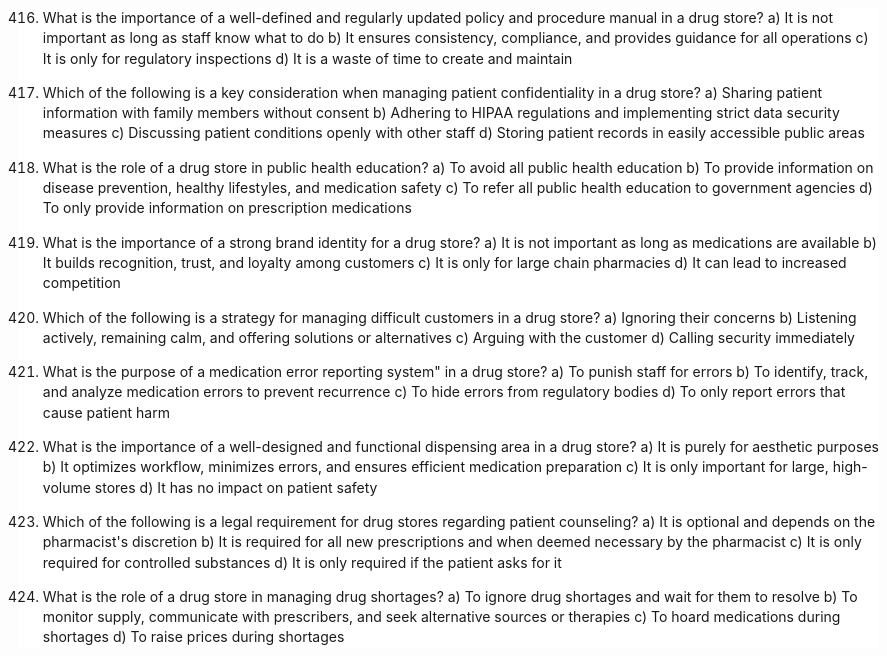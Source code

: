 416. What is the importance of a well-defined and regularly updated policy and procedure manual in a drug store?
    a) It is not important as long as staff know what to do
    b) It ensures consistency, compliance, and provides guidance for all operations
    c) It is only for regulatory inspections
    d) It is a waste of time to create and maintain

417. Which of the following is a key consideration when managing patient confidentiality in a drug store?
    a) Sharing patient information with family members without consent
    b) Adhering to HIPAA regulations and implementing strict data security measures
    c) Discussing patient conditions openly with other staff
    d) Storing patient records in easily accessible public areas

418. What is the role of a drug store in public health education?
    a) To avoid all public health education
    b) To provide information on disease prevention, healthy lifestyles, and medication safety
    c) To refer all public health education to government agencies
    d) To only provide information on prescription medications

419. What is the importance of a strong brand identity for a drug store?
    a) It is not important as long as medications are available
    b) It builds recognition, trust, and loyalty among customers
    c) It is only for large chain pharmacies
    d) It can lead to increased competition

420. Which of the following is a strategy for managing difficult customers in a drug store?
    a) Ignoring their concerns
    b) Listening actively, remaining calm, and offering solutions or alternatives
    c) Arguing with the customer
    d) Calling security immediately

421. What is the purpose of a medication error reporting system" in a drug store?
    a) To punish staff for errors
    b) To identify, track, and analyze medication errors to prevent recurrence
    c) To hide errors from regulatory bodies
    d) To only report errors that cause patient harm

422. What is the importance of a well-designed and functional dispensing area in a drug store?
    a) It is purely for aesthetic purposes
    b) It optimizes workflow, minimizes errors, and ensures efficient medication preparation
    c) It is only important for large, high-volume stores
    d) It has no impact on patient safety

423. Which of the following is a legal requirement for drug stores regarding patient counseling?
    a) It is optional and depends on the pharmacist's discretion
    b) It is required for all new prescriptions and when deemed necessary by the pharmacist
    c) It is only required for controlled substances
    d) It is only required if the patient asks for it

424. What is the role of a drug store in managing drug shortages?
    a) To ignore drug shortages and wait for them to resolve
    b) To monitor supply, communicate with prescribers, and seek alternative sources or therapies
    c) To hoard medications during shortages
    d) To raise prices during shortages
